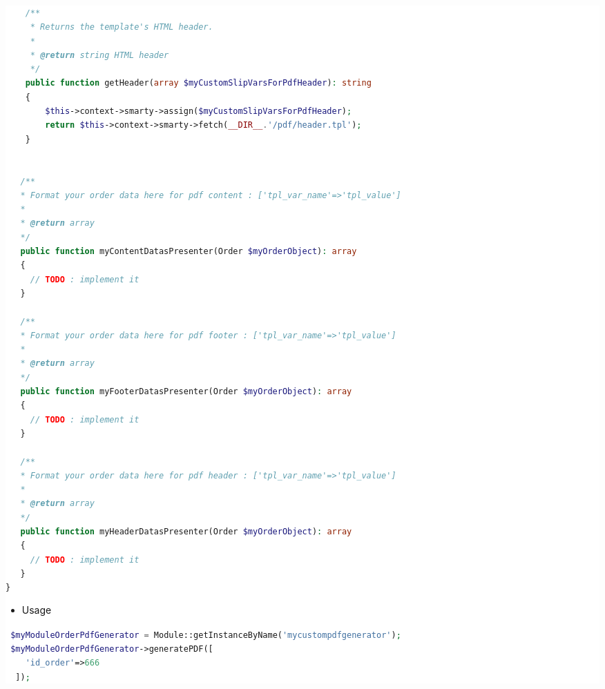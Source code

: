 ```php
    /**
     * Returns the template's HTML header.
     *
     * @return string HTML header
     */
    public function getHeader(array $myCustomSlipVarsForPdfHeader): string
    {
        $this->context->smarty->assign($myCustomSlipVarsForPdfHeader);
        return $this->context->smarty->fetch(__DIR__.'/pdf/header.tpl');
    }
   
   
   /**
   * Format your order data here for pdf content : ['tpl_var_name'=>'tpl_value']
   *
   * @return array
   */
   public function myContentDatasPresenter(Order $myOrderObject): array
   {
     // TODO : implement it 
   }
   
   /**
   * Format your order data here for pdf footer : ['tpl_var_name'=>'tpl_value']
   *
   * @return array
   */
   public function myFooterDatasPresenter(Order $myOrderObject): array
   {
     // TODO : implement it 
   }
   
   /**
   * Format your order data here for pdf header : ['tpl_var_name'=>'tpl_value']
   *
   * @return array
   */
   public function myHeaderDatasPresenter(Order $myOrderObject): array
   {
     // TODO : implement it 
   }
}
```

* Usage 

```php
 $myModuleOrderPdfGenerator = Module::getInstanceByName('mycustompdfgenerator');
 $myModuleOrderPdfGenerator->generatePDF([
    'id_order'=>666
  ]);
```
